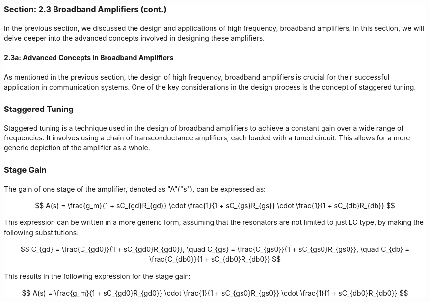 

### Section: 2.3 Broadband Amplifiers (cont.)



In the previous section, we discussed the design and applications of high frequency, broadband amplifiers. In this section, we will delve deeper into the advanced concepts involved in designing these amplifiers.



#### 2.3a: Advanced Concepts in Broadband Amplifiers



As mentioned in the previous section, the design of high frequency, broadband amplifiers is crucial for their successful application in communication systems. One of the key considerations in the design process is the concept of staggered tuning.



### Staggered Tuning



Staggered tuning is a technique used in the design of broadband amplifiers to achieve a constant gain over a wide range of frequencies. It involves using a chain of transconductance amplifiers, each loaded with a tuned circuit. This allows for a more generic depiction of the amplifier as a whole.



### Stage Gain



The gain of one stage of the amplifier, denoted as "A"("s"), can be expressed as:



$$
A(s) = \frac{g_m}{1 + sC_{gd}R_{gd}} \cdot \frac{1}{1 + sC_{gs}R_{gs}} \cdot \frac{1}{1 + sC_{db}R_{db}}
$$



This expression can be written in a more generic form, assuming that the resonators are not limited to just LC type, by making the following substitutions:



$$
C_{gd} = \frac{C_{gd0}}{1 + sC_{gd0}R_{gd0}}, \quad C_{gs} = \frac{C_{gs0}}{1 + sC_{gs0}R_{gs0}}, \quad C_{db} = \frac{C_{db0}}{1 + sC_{db0}R_{db0}}
$$



This results in the following expression for the stage gain:



$$
A(s) = \frac{g_m}{1 + sC_{gd0}R_{gd0}} \cdot \frac{1}{1 + sC_{gs0}R_{gs0}} \cdot \frac{1}{1 + sC_{db0}R_{db0}}
$$
